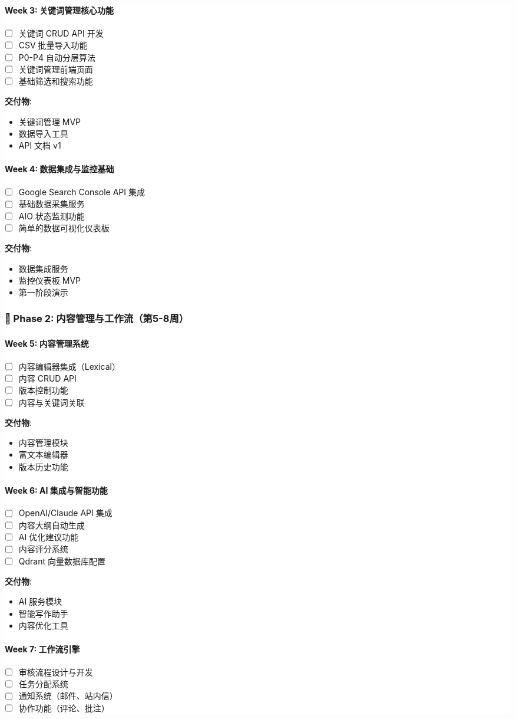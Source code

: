 #### Week 3: 关键词管理核心功能
- [ ] 关键词 CRUD API 开发
- [ ] CSV 批量导入功能
- [ ] P0-P4 自动分层算法
- [ ] 关键词管理前端页面
- [ ] 基础筛选和搜索功能

**交付物**:
- 关键词管理 MVP
- 数据导入工具
- API 文档 v1

#### Week 4: 数据集成与监控基础
- [ ] Google Search Console API 集成
- [ ] 基础数据采集服务
- [ ] AIO 状态监测功能
- [ ] 简单的数据可视化仪表板

**交付物**:
- 数据集成服务
- 监控仪表板 MVP
- 第一阶段演示

### 📝 Phase 2: 内容管理与工作流（第5-8周）

#### Week 5: 内容管理系统
- [ ] 内容编辑器集成（Lexical）
- [ ] 内容 CRUD API
- [ ] 版本控制功能
- [ ] 内容与关键词关联

**交付物**:
- 内容管理模块
- 富文本编辑器
- 版本历史功能

#### Week 6: AI 集成与智能功能
- [ ] OpenAI/Claude API 集成
- [ ] 内容大纲自动生成
- [ ] AI 优化建议功能
- [ ] 内容评分系统
- [ ] Qdrant 向量数据库配置

**交付物**:
- AI 服务模块
- 智能写作助手
- 内容优化工具

#### Week 7: 工作流引擎
- [ ] 审核流程设计与开发
- [ ] 任务分配系统
- [ ] 通知系统（邮件、站内信）
- [ ] 协作功能（评论、批注）
